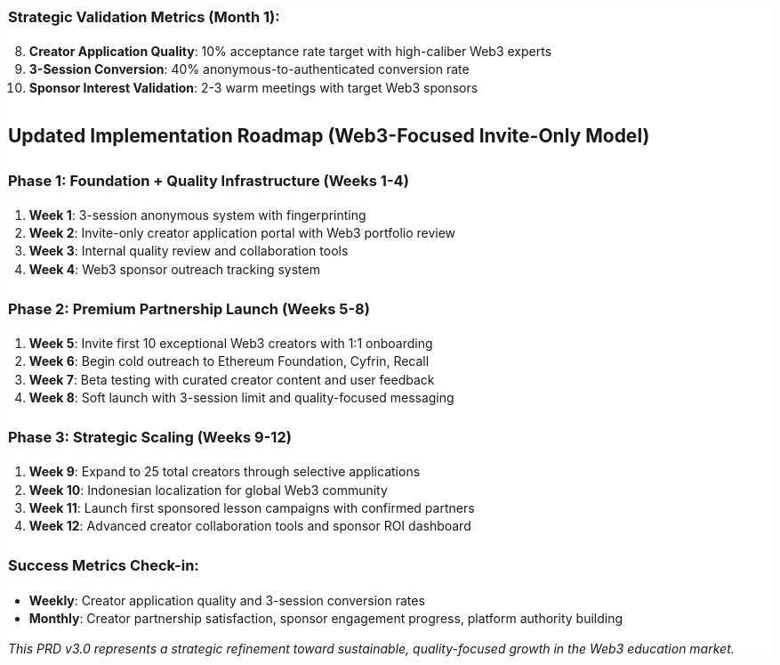 ### Strategic Validation Metrics (Month 1):
8. **Creator Application Quality**: 10% acceptance rate target with high-caliber Web3 experts
9. **3-Session Conversion**: 40% anonymous-to-authenticated conversion rate
10. **Sponsor Interest Validation**: 2-3 warm meetings with target Web3 sponsors

## Updated Implementation Roadmap (Web3-Focused Invite-Only Model)

### Phase 1: Foundation + Quality Infrastructure (Weeks 1-4)
1. **Week 1**: 3-session anonymous system with fingerprinting
2. **Week 2**: Invite-only creator application portal with Web3 portfolio review
3. **Week 3**: Internal quality review and collaboration tools
4. **Week 4**: Web3 sponsor outreach tracking system

### Phase 2: Premium Partnership Launch (Weeks 5-8)  
1. **Week 5**: Invite first 10 exceptional Web3 creators with 1:1 onboarding
2. **Week 6**: Begin cold outreach to Ethereum Foundation, Cyfrin, Recall
3. **Week 7**: Beta testing with curated creator content and user feedback
4. **Week 8**: Soft launch with 3-session limit and quality-focused messaging

### Phase 3: Strategic Scaling (Weeks 9-12)
1. **Week 9**: Expand to 25 total creators through selective applications
2. **Week 10**: Indonesian localization for global Web3 community
3. **Week 11**: Launch first sponsored lesson campaigns with confirmed partners
4. **Week 12**: Advanced creator collaboration tools and sponsor ROI dashboard

### Success Metrics Check-in: 
- **Weekly**: Creator application quality and 3-session conversion rates
- **Monthly**: Creator partnership satisfaction, sponsor engagement progress, platform authority building

*This PRD v3.0 represents a strategic refinement toward sustainable, quality-focused growth in the Web3 education market.*